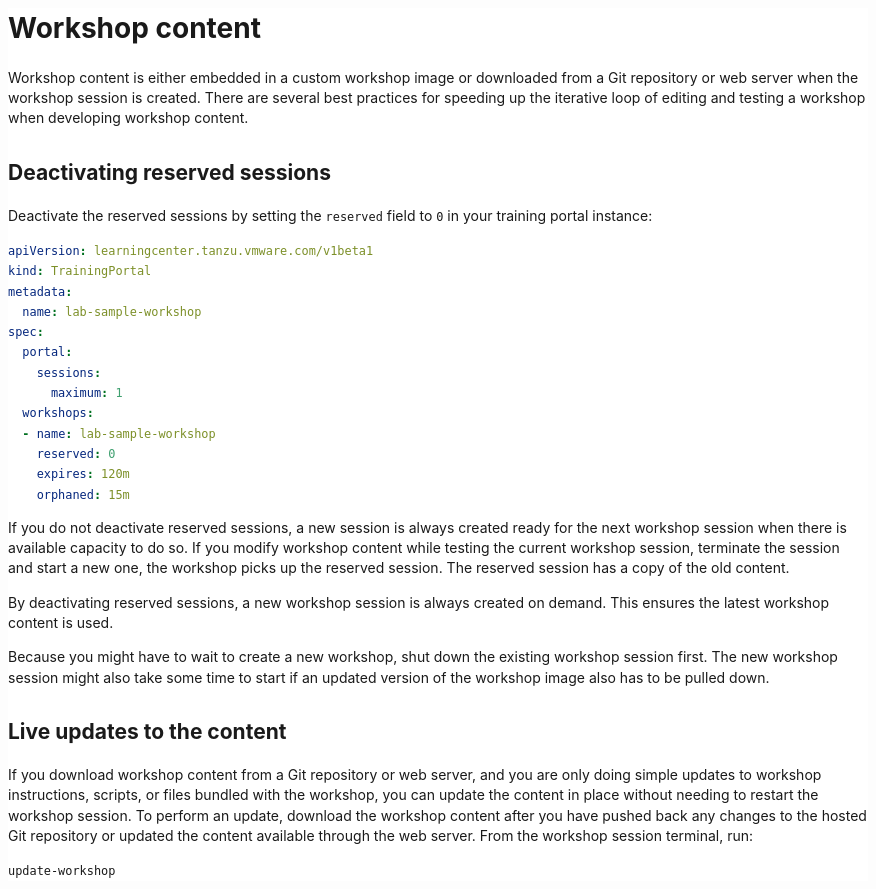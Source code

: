 # Workshop content

Workshop content is either embedded in a custom workshop image or downloaded from
a Git repository or web server when the workshop session is created.
There are several best practices for speeding up the iterative loop of editing
and testing a workshop when developing workshop content.

## <a id="disable-reserved-sessions"></a> Deactivating reserved sessions

Deactivate the reserved sessions by setting the `reserved` field to `0` in your
training portal instance:

```yaml
apiVersion: learningcenter.tanzu.vmware.com/v1beta1
kind: TrainingPortal
metadata:
  name: lab-sample-workshop
spec:
  portal:
    sessions:
      maximum: 1
  workshops:
  - name: lab-sample-workshop
    reserved: 0
    expires: 120m
    orphaned: 15m
```

If you do not deactivate reserved sessions, a new session is always created ready for the next workshop session when there is available capacity to do so. If you modify workshop content while testing the current workshop session, terminate the session and start a new one, the workshop picks up the reserved session. The reserved session has a copy of the old content.

By deactivating reserved sessions, a new workshop session is always created on demand. This ensures the latest workshop content is used.

Because you might have to wait to create a new workshop, shut down the existing workshop session first. The new workshop session might also take some time to start if an updated version of the workshop image also has to be pulled down.

## <a id="live-updates-to-content"></a> Live updates to the content

If you download workshop content from a Git repository or web server, and you are only doing simple updates to workshop instructions, scripts, or files bundled with the workshop, you can update the content in place without needing to restart the workshop session. To perform an update, download the workshop content after you have pushed back any changes to the hosted Git repository or updated the content available through the web server. From the workshop session terminal, run:

```console
update-workshop
```
